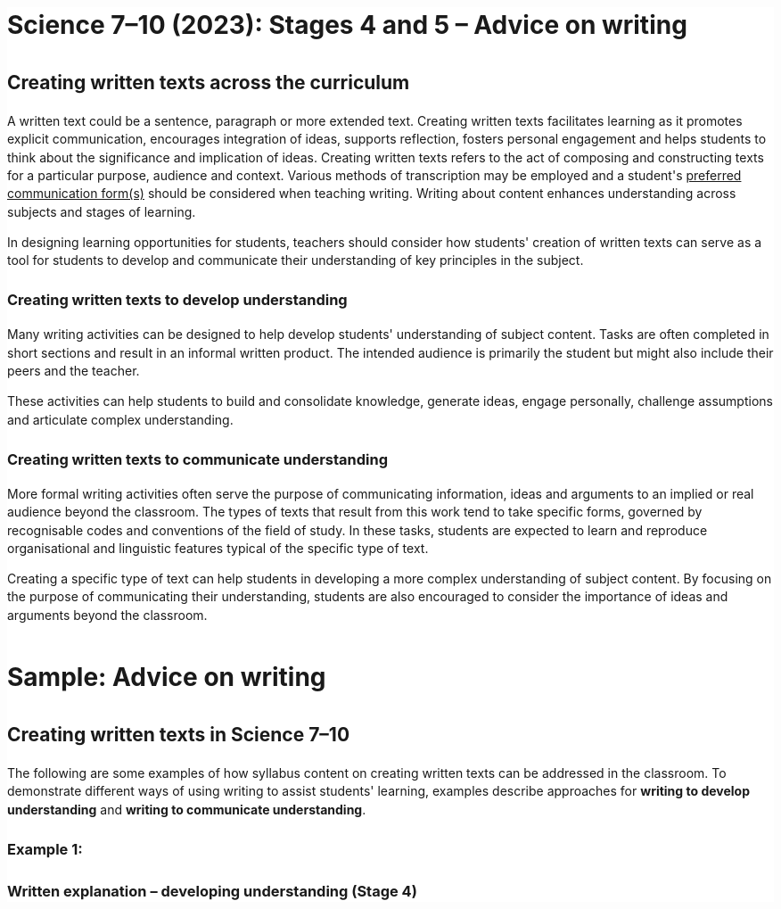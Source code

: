 # Science 7–10 (2023): Stages 4 and 5 – Advice on writing

## Creating written texts across the curriculum

A written text could be a sentence, paragraph or more extended text. Creating written texts facilitates learning as it promotes explicit communication, encourages integration of ideas, supports reflection, fosters personal engagement and helps students to think about the significance and implication of ideas. Creating written texts refers to the act of composing and constructing texts for a particular purpose, audience and context. Various methods of transcription may be employed and a student's [preferred communication form(s)](https://educationstandards.nsw.edu.au/wps/portal/nesa/k-10/diversity-in-learning/special-education/adjustments) should be considered when teaching writing. Writing about content enhances understanding across subjects and stages of learning.

In designing learning opportunities for students, teachers should consider how students' creation of written texts can serve as a tool for students to develop and communicate their understanding of key principles in the subject.

### Creating written texts to develop understanding

Many writing activities can be designed to help develop students' understanding of subject content. Tasks are often completed in short sections and result in an informal written product. The intended audience is primarily the student but might also include their peers and the teacher.

These activities can help students to build and consolidate knowledge, generate ideas, engage personally, challenge assumptions and articulate complex understanding.

### Creating written texts to communicate understanding

More formal writing activities often serve the purpose of communicating information, ideas and arguments to an implied or real audience beyond the classroom. The types of texts that result from this work tend to take specific forms, governed by recognisable codes and conventions of the field of study. In these tasks, students are expected to learn and reproduce organisational and linguistic features typical of the specific type of text.

Creating a specific type of text can help students in developing a more complex understanding of subject content. By focusing on the purpose of communicating their understanding, students are also encouraged to consider the importance of ideas and arguments beyond the classroom.

# Sample: Advice on writing

## Creating written texts in Science 7–10

The following are some examples of how syllabus content on creating written texts can be addressed in the classroom. To demonstrate different ways of using writing to assist students' learning, examples describe approaches for **writing to develop understanding** and **writing to communicate understanding**.

### Example 1:

### Written explanation – developing understanding (Stage 4)

